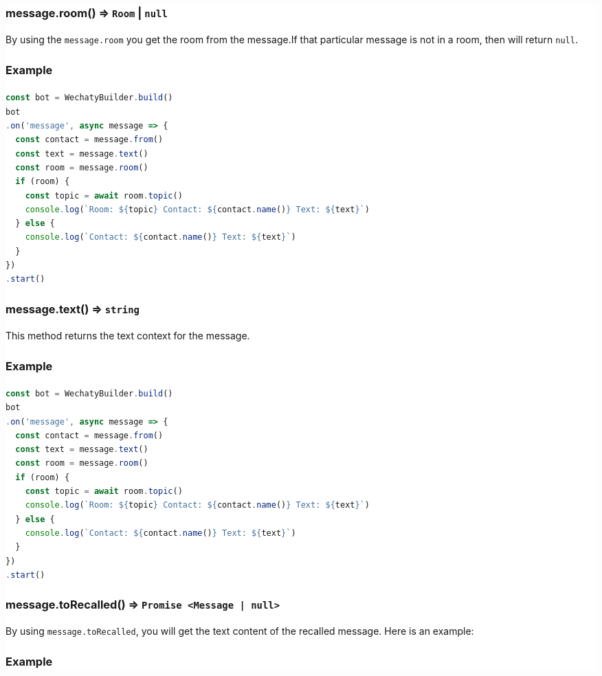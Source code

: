 ### message.room\(\) ⇒ `Room` \| `null`

By using the `message.room` you get the room from the message.If that particular message is not in a room, then will return `null`.

### Example

```javascript
const bot = WechatyBuilder.build()
bot
.on('message', async message => {
  const contact = message.from()
  const text = message.text()
  const room = message.room()
  if (room) {
    const topic = await room.topic()
    console.log(`Room: ${topic} Contact: ${contact.name()} Text: ${text}`)
  } else {
    console.log(`Contact: ${contact.name()} Text: ${text}`)
  }
})
.start()
```

### message.text\(\) ⇒ `string`

This method returns the text context for the message.

### Example

```javascript
const bot = WechatyBuilder.build()
bot
.on('message', async message => {
  const contact = message.from()
  const text = message.text()
  const room = message.room()
  if (room) {
    const topic = await room.topic()
    console.log(`Room: ${topic} Contact: ${contact.name()} Text: ${text}`)
  } else {
    console.log(`Contact: ${contact.name()} Text: ${text}`)
  }
})
.start()
```

### message.toRecalled\(\) ⇒ `Promise <Message | null>`

By using `message.toRecalled`, you will get the text content of the recalled message.
Here is an example:

### Example
